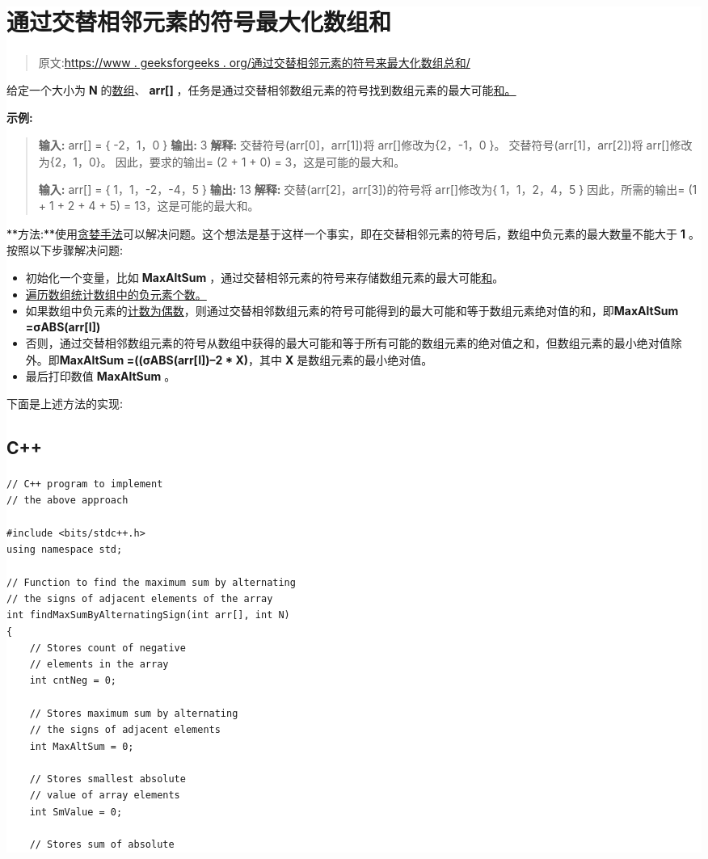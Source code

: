 # 通过交替相邻元素的符号最大化数组和

> 原文:[https://www . geeksforgeeks . org/通过交替相邻元素的符号来最大化数组总和/](https://www.geeksforgeeks.org/maximize-array-sum-by-alternating-the-signs-of-adjacent-elements/)

给定一个大小为 **N** 的[数组](https://www.geeksforgeeks.org/array-data-structure/)、 **arr[]** ，任务是通过交替相邻数组元素的符号找到数组元素的最大可能[和。](https://www.geeksforgeeks.org/program-find-sum-elements-given-array/)

**示例:**

> **输入:** arr[] = { -2，1，0 }
> **输出:** 3
> **解释:**
> 交替符号(arr[0]，arr[1])将 arr[]修改为{2，-1，0 }。
> 交替符号(arr[1]，arr[2])将 arr[]修改为{2，1，0}。
> 因此，要求的输出= (2 + 1 + 0) = 3，这是可能的最大和。
> 
> **输入:** arr[] = { 1，1，-2，-4，5 }
> **输出:** 13
> **解释:**
> 交替(arr[2]，arr[3])的符号将 arr[]修改为{ 1，1，2，4，5 }
> 因此，所需的输出= (1 + 1 + 2 + 4 + 5) = 13，这是可能的最大和。

**方法:**使用[贪婪手法](https://www.geeksforgeeks.org/greedy-algorithms/)可以解决问题。这个想法是基于这样一个事实，即在交替相邻元素的符号后，数组中负元素的最大数量不能大于 **1** 。按照以下步骤解决问题:

*   初始化一个变量，比如 **MaxAltSum** ，通过交替相邻元素的符号来存储数组元素的最大可能[和](https://www.geeksforgeeks.org/program-find-sum-elements-given-array/)。
*   [遍历数组](https://www.geeksforgeeks.org/c-program-to-traverse-an-array/)[统计数组中的负元素个数。](https://www.geeksforgeeks.org/c-program-to-count-positive-and-negative-numbers-in-an-array/)
*   如果数组中负元素的[计数为](https://www.geeksforgeeks.org/python-program-to-count-positive-and-negative-numbers-in-a-list/)[偶数](https://www.geeksforgeeks.org/check-whether-given-number-even-odd/)，则通过交替相邻数组元素的符号可能得到的最大可能和等于数组元素绝对值的和，即**MaxAltSum =σABS(arr[I])**
*   否则，通过交替相邻数组元素的符号从数组中获得的最大可能和等于所有可能的数组元素的绝对值之和，但数组元素的最小绝对值除外。即**MaxAltSum =((σABS(arr[I])–2 * X)**，其中 **X** 是数组元素的最小绝对值。
*   最后打印数值 **MaxAltSum** 。

下面是上述方法的实现:

## C++

```
// C++ program to implement
// the above approach

#include <bits/stdc++.h>
using namespace std;

// Function to find the maximum sum by alternating
// the signs of adjacent elements of the array
int findMaxSumByAlternatingSign(int arr[], int N)
{
    // Stores count of negative
    // elements in the array
    int cntNeg = 0;

    // Stores maximum sum by alternating
    // the signs of adjacent elements
    int MaxAltSum = 0;

    // Stores smallest absolute
    // value of array elements
    int SmValue = 0;

    // Stores sum of absolute
```